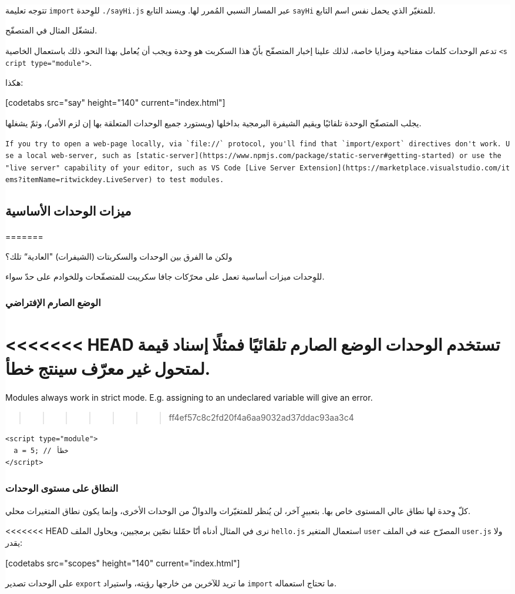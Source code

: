 تتوجه تعليمة `import` للوِحدة `‎./sayHi.js` عبر المسار النسبي المُمرر لها. ويسند التابع `sayHi` للمتغيّر الذي يحمل نفس اسم التابع.

لنشغّل المثال في المتصفّح.

تدعم الوحدات كلمات مفتاحية ومزايا خاصة، لذلك علينا إخبار المتصفّح بأنّ هذا السكربت هو وِحدة ويجب أن يُعامل بهذا النحو، ذلك باستعمال الخاصية `‎<script type="module">‎`.

هكذا:

[codetabs src="say" height="140" current="index.html"]

يجلب المتصفّح الوحدة تلقائيًا ويقيم الشيفرة البرمجية بداخلها (ويستورد جميع الوحدات المتعلقة بها إن لزم الأمر)، وثمّ يشغلها.

```warn header="Modules work only via HTTP(s), not locally"
If you try to open a web-page locally, via `file://` protocol, you'll find that `import/export` directives don't work. Use a local web-server, such as [static-server](https://www.npmjs.com/package/static-server#getting-started) or use the "live server" capability of your editor, such as VS Code [Live Server Extension](https://marketplace.visualstudio.com/items?itemName=ritwickdey.LiveServer) to test modules.
```

## ميزات الوحدات الأساسية

=======

ولكن ما الفرق بين الوحدات والسكربتات (الشيفرات) "العادية“ تلك؟

للوِحدات ميزات أساسية تعمل على محرّكات جافا سكريبت للمتصفّحات وللخوادم على حدّ سواء.

### الوضع الصارم الإفتراضي

<<<<<<< HEAD
تستخدم الوحدات الوضع الصارم تلقائيًا فمثلًا إسناد قيمة لمتحول غير معرّف سينتج خطأ.
=======
Modules always work in strict mode. E.g. assigning to an undeclared variable will give an error.
>>>>>>> ff4ef57c8c2fd20f4a6aa9032ad37ddac93aa3c4

```
<script type="module">
  a = 5; // خطأ
</script>
```

### النطاق على مستوى الوحدات

كلّ وِحدة لها نطاق عالي المستوى خاص بها. بتعبيرٍ آخر، لن يُنظر للمتغيّرات والدوالّ من الوحدات الأخرى، وإنما يكون نطاق المتغيرات محلي.

<<<<<<< HEAD
نرى في المثال أدناه أنّا حمّلنا نصّين برمجيين، ويحاول الملف `hello.js` استعمال المتغير `user` المصرّح عنه في الملف `user.js` ولا يقدر:

[codetabs src="scopes" height="140" current="index.html"]

على الوحدات تصدير `export` ما تريد للآخرين من خارجها رؤيته، واستيراد `import` ما تحتاج استعماله.
